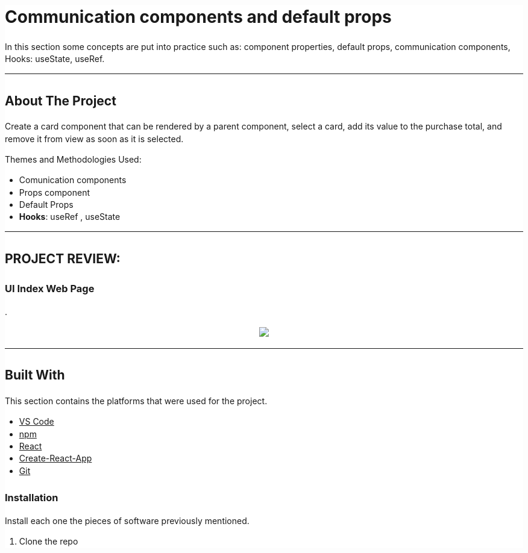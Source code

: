 # Communication components and default props  

In this section some concepts are put into practice such as: component properties, default props, communication components, Hooks: useState, useRef.

---


## About The Project

Create a card component that can be rendered by a parent component, select a card, add its value to the purchase total, and remove it from view as soon as it is selected.

Themes and Methodologies Used:

- Comunication components
- Props component
- Default Props
- **Hooks**: useRef , useState
  
---

## PROJECT REVIEW:

### UI Index Web Page

.

<p align="center">
<img src="https://res.cloudinary.com/adev48/image/upload/v1679612967/Info%20Repositorios/React-Course-JAB/react-04-challenge_sbgj0g.png" width="100%"> 

</p>


---

## Built With

This section contains the platforms that were used for the project.

* [VS Code](https://code.visualstudio.com/)
* [npm](https://www.npmjs.com/)
* [React](https://react.dev/)
* [Create-React-App](https://create-react-app.dev/)
* [Git](https://git-scm.com/)


### Installation

Install each one the pieces of software previously mentioned.


1. Clone the repo
